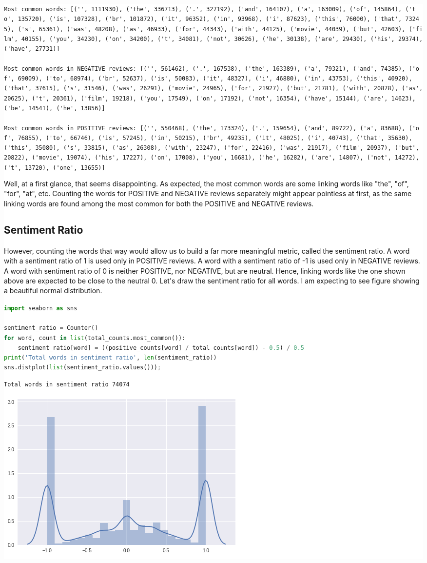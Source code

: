     Most common words: [('', 1111930), ('the', 336713), ('.', 327192), ('and', 164107), ('a', 163009), ('of', 145864), ('to', 135720), ('is', 107328), ('br', 101872), ('it', 96352), ('in', 93968), ('i', 87623), ('this', 76000), ('that', 73245), ('s', 65361), ('was', 48208), ('as', 46933), ('for', 44343), ('with', 44125), ('movie', 44039), ('but', 42603), ('film', 40155), ('you', 34230), ('on', 34200), ('t', 34081), ('not', 30626), ('he', 30138), ('are', 29430), ('his', 29374), ('have', 27731)]
    
    Most common words in NEGATIVE reviews: [('', 561462), ('.', 167538), ('the', 163389), ('a', 79321), ('and', 74385), ('of', 69009), ('to', 68974), ('br', 52637), ('is', 50083), ('it', 48327), ('i', 46880), ('in', 43753), ('this', 40920), ('that', 37615), ('s', 31546), ('was', 26291), ('movie', 24965), ('for', 21927), ('but', 21781), ('with', 20878), ('as', 20625), ('t', 20361), ('film', 19218), ('you', 17549), ('on', 17192), ('not', 16354), ('have', 15144), ('are', 14623), ('be', 14541), ('he', 13856)]
    
    Most common words in POSITIVE reviews: [('', 550468), ('the', 173324), ('.', 159654), ('and', 89722), ('a', 83688), ('of', 76855), ('to', 66746), ('is', 57245), ('in', 50215), ('br', 49235), ('it', 48025), ('i', 40743), ('that', 35630), ('this', 35080), ('s', 33815), ('as', 26308), ('with', 23247), ('for', 22416), ('was', 21917), ('film', 20937), ('but', 20822), ('movie', 19074), ('his', 17227), ('on', 17008), ('you', 16681), ('he', 16282), ('are', 14807), ('not', 14272), ('t', 13720), ('one', 13655)]


Well, at a first glance, that seems disappointing. As expected, the most common words are some linking words like "the", "of", "for", "at", etc. Counting the words for POSITIVE and NEGATIVE reviews separately might appear pointless at first, as the same linking words are found among the most common for both the POSITIVE and NEGATIVE reviews.

## Sentiment Ratio

However, counting the words that way would allow us to build a far more meaningful metric, called the sentiment ratio. A word with a sentiment ratio of 1 is used only in POSITIVE reviews. A word with a sentiment ratio of -1 is used only in NEGATIVE reviews. A word with sentiment ratio of 0 is neither POSITIVE, nor NEGATIVE, but are neutral. Hence, linking words like the one shown above are expected to be close to the neutral 0. Let's draw the sentiment ratio for all words. I am expecting to see figure showing a beautiful normal distribution.


```python
import seaborn as sns

sentiment_ratio = Counter()
for word, count in list(total_counts.most_common()):
    sentiment_ratio[word] = ((positive_counts[word] / total_counts[word]) - 0.5) / 0.5
print('Total words in sentiment ratio', len(sentiment_ratio))
sns.distplot(list(sentiment_ratio.values()));
```

    Total words in sentiment ratio 74074



![png](/assets/images/output_12_1.png)
